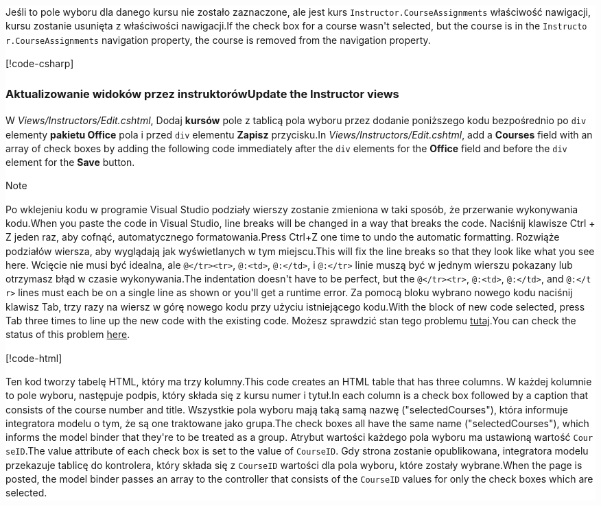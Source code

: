<span data-ttu-id="9fe55-207">Jeśli to pole wyboru dla danego kursu nie zostało zaznaczone, ale jest kurs `Instructor.CourseAssignments` właściwość nawigacji, kursu zostanie usunięta z właściwości nawigacji.</span><span class="sxs-lookup"><span data-stu-id="9fe55-207">If the check box for a course wasn't selected, but the course is in the `Instructor.CourseAssignments` navigation property, the course is removed from the navigation property.</span></span>

[!code-csharp[](intro/samples/cu/Controllers/InstructorsController.cs?highlight=21-29&name=snippet_UpdateCourses)]

### <a name="update-the-instructor-views"></a><span data-ttu-id="9fe55-208">Aktualizowanie widoków przez instruktorów</span><span class="sxs-lookup"><span data-stu-id="9fe55-208">Update the Instructor views</span></span>

<span data-ttu-id="9fe55-209">W *Views/Instructors/Edit.cshtml*, Dodaj **kursów** pole z tablicą pola wyboru przez dodanie poniższego kodu bezpośrednio po `div` elementy **pakietu Office**  pola i przed `div` elementu **Zapisz** przycisku.</span><span class="sxs-lookup"><span data-stu-id="9fe55-209">In *Views/Instructors/Edit.cshtml*, add a **Courses** field with an array of check boxes by adding the following code immediately after the `div` elements for the **Office** field and before the `div` element for the **Save** button.</span></span>

<a id="notepad"></a>
> [!NOTE]
> <span data-ttu-id="9fe55-210">Po wklejeniu kodu w programie Visual Studio podziały wierszy zostanie zmieniona w taki sposób, że przerwanie wykonywania kodu.</span><span class="sxs-lookup"><span data-stu-id="9fe55-210">When you paste the code in Visual Studio, line breaks will be changed in a way that breaks the code.</span></span>  <span data-ttu-id="9fe55-211">Naciśnij klawisze Ctrl + Z jeden raz, aby cofnąć, automatycznego formatowania.</span><span class="sxs-lookup"><span data-stu-id="9fe55-211">Press Ctrl+Z one time to undo the automatic formatting.</span></span>  <span data-ttu-id="9fe55-212">Rozwiąże podziałów wiersza, aby wyglądają jak wyświetlanych w tym miejscu.</span><span class="sxs-lookup"><span data-stu-id="9fe55-212">This will fix the line breaks so that they look like what you see here.</span></span> <span data-ttu-id="9fe55-213">Wcięcie nie musi być idealna, ale `@</tr><tr>`, `@:<td>`, `@:</td>`, i `@:</tr>` linie muszą być w jednym wierszu pokazany lub otrzymasz błąd w czasie wykonywania.</span><span class="sxs-lookup"><span data-stu-id="9fe55-213">The indentation doesn't have to be perfect, but the `@</tr><tr>`, `@:<td>`, `@:</td>`, and `@:</tr>` lines must each be on a single line as shown or you'll get a runtime error.</span></span> <span data-ttu-id="9fe55-214">Za pomocą bloku wybrano nowego kodu naciśnij klawisz Tab, trzy razy na wiersz w górę nowego kodu przy użyciu istniejącego kodu.</span><span class="sxs-lookup"><span data-stu-id="9fe55-214">With the block of new code selected, press Tab three times to line up the new code with the existing code.</span></span> <span data-ttu-id="9fe55-215">Możesz sprawdzić stan tego problemu [tutaj](https://developercommunity.visualstudio.com/content/problem/147795/razor-editor-malforms-pasted-markup-and-creates-in.html).</span><span class="sxs-lookup"><span data-stu-id="9fe55-215">You can check the status of this problem [here](https://developercommunity.visualstudio.com/content/problem/147795/razor-editor-malforms-pasted-markup-and-creates-in.html).</span></span>

[!code-html[](intro/samples/cu/Views/Instructors/Edit.cshtml?range=35-61)]

<span data-ttu-id="9fe55-216">Ten kod tworzy tabelę HTML, który ma trzy kolumny.</span><span class="sxs-lookup"><span data-stu-id="9fe55-216">This code creates an HTML table that has three columns.</span></span> <span data-ttu-id="9fe55-217">W każdej kolumnie to pole wyboru, następuje podpis, który składa się z kursu numer i tytuł.</span><span class="sxs-lookup"><span data-stu-id="9fe55-217">In each column is a check box followed by a caption that consists of the course number and title.</span></span> <span data-ttu-id="9fe55-218">Wszystkie pola wyboru mają taką samą nazwę ("selectedCourses"), która informuje integratora modelu o tym, że są one traktowane jako grupa.</span><span class="sxs-lookup"><span data-stu-id="9fe55-218">The check boxes all have the same name ("selectedCourses"), which informs the model binder that they're to be treated as a group.</span></span> <span data-ttu-id="9fe55-219">Atrybut wartości każdego pola wyboru ma ustawioną wartość `CourseID`.</span><span class="sxs-lookup"><span data-stu-id="9fe55-219">The value attribute of each check box is set to the value of `CourseID`.</span></span> <span data-ttu-id="9fe55-220">Gdy strona zostanie opublikowana, integratora modelu przekazuje tablicę do kontrolera, który składa się z `CourseID` wartości dla pola wyboru, które zostały wybrane.</span><span class="sxs-lookup"><span data-stu-id="9fe55-220">When the page is posted, the model binder passes an array to the controller that consists of the `CourseID` values for only the check boxes which are selected.</span></span>
